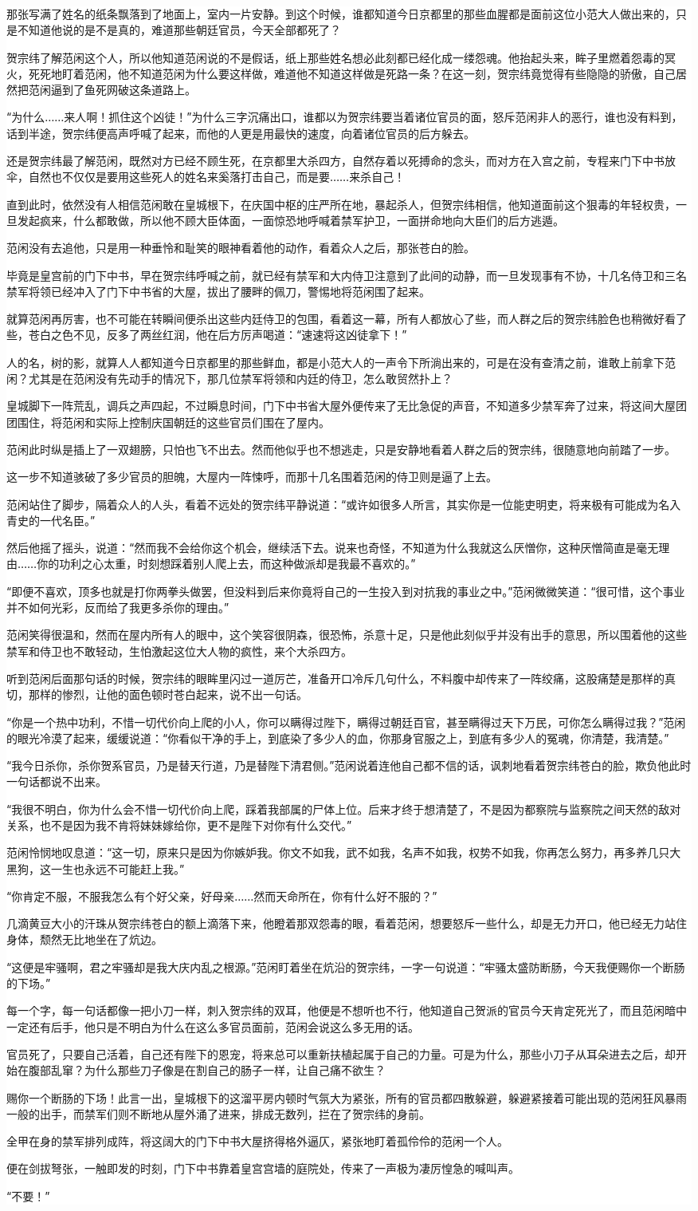 那张写满了姓名的纸条飘落到了地面上，室内一片安静。到这个时候，谁都知道今日京都里的那些血腥都是面前这位小范大人做出来的，只是不知道他说的是不是真的，难道那些朝廷官员，今天全部都死了？

贺宗纬了解范闲这个人，所以他知道范闲说的不是假话，纸上那些姓名想必此刻都已经化成一缕怨魂。他抬起头来，眸子里燃着怨毒的冥火，死死地盯着范闲，他不知道范闲为什么要这样做，难道他不知道这样做是死路一条？在这一刻，贺宗纬竟觉得有些隐隐的骄傲，自己居然把范闲逼到了鱼死网破这条道路上。

“为什么……来人啊！抓住这个凶徒！”为什么三字沉痛出口，谁都以为贺宗纬要当着诸位官员的面，怒斥范闲非人的恶行，谁也没有料到，话到半途，贺宗纬便高声呼喊了起来，而他的人更是用最快的速度，向着诸位官员的后方躲去。

还是贺宗纬最了解范闲，既然对方已经不顾生死，在京都里大杀四方，自然存着以死搏命的念头，而对方在入宫之前，专程来门下中书放伞，自然也不仅仅是要用这些死人的姓名来奚落打击自己，而是要……来杀自己！

直到此时，依然没有人相信范闲敢在皇城根下，在庆国中枢的庄严所在地，暴起杀人，但贺宗纬相信，他知道面前这个狠毒的年轻权贵，一旦发起疯来，什么都敢做，所以他不顾大臣体面，一面惊恐地呼喊着禁军护卫，一面拼命地向大臣们的后方逃遁。

范闲没有去追他，只是用一种垂怜和耻笑的眼神看着他的动作，看着众人之后，那张苍白的脸。

毕竟是皇宫前的门下中书，早在贺宗纬呼喊之前，就已经有禁军和大内侍卫注意到了此间的动静，而一旦发现事有不协，十几名侍卫和三名禁军将领已经冲入了门下中书省的大屋，拔出了腰畔的佩刀，警惕地将范闲围了起来。

就算范闲再厉害，也不可能在转瞬间便杀出这些内廷侍卫的包围，看着这一幕，所有人都放心了些，而人群之后的贺宗纬脸色也稍微好看了些，苍白之色不见，反多了两丝红润，他在后方厉声喝道：“速速将这凶徒拿下！”

人的名，树的影，就算人人都知道今日京都里的那些鲜血，都是小范大人的一声令下所淌出来的，可是在没有查清之前，谁敢上前拿下范闲？尤其是在范闲没有先动手的情况下，那几位禁军将领和内廷的侍卫，怎么敢贸然扑上？

皇城脚下一阵荒乱，调兵之声四起，不过瞬息时间，门下中书省大屋外便传来了无比急促的声音，不知道多少禁军奔了过来，将这间大屋团团围住，将范闲和实际上控制庆国朝廷的这些官员们围在了屋内。

范闲此时纵是插上了一双翅膀，只怕也飞不出去。然而他似乎也不想逃走，只是安静地看着人群之后的贺宗纬，很随意地向前踏了一步。

这一步不知道骇破了多少官员的胆魄，大屋内一阵悚呼，而那十几名围着范闲的侍卫则是逼了上去。

范闲站住了脚步，隔着众人的人头，看着不远处的贺宗纬平静说道：“或许如很多人所言，其实你是一位能吏明吏，将来极有可能成为名入青史的一代名臣。”

然后他摇了摇头，说道：“然而我不会给你这个机会，继续活下去。说来也奇怪，不知道为什么我就这么厌憎你，这种厌憎简直是毫无理由……你的功利之心太重，时刻想踩着别人爬上去，而这种做派却是我最不喜欢的。”

“即便不喜欢，顶多也就是打你两拳头做罢，但没料到后来你竟将自己的一生投入到对抗我的事业之中。”范闲微微笑道：“很可惜，这个事业并不如何光彩，反而给了我更多杀你的理由。”

范闲笑得很温和，然而在屋内所有人的眼中，这个笑容很阴森，很恐怖，杀意十足，只是他此刻似乎并没有出手的意思，所以围着他的这些禁军和侍卫也不敢轻动，生怕激起这位大人物的疯性，来个大杀四方。

听到范闲后面那句话的时候，贺宗纬的眼眸里闪过一道厉芒，准备开口冷斥几句什么，不料腹中却传来了一阵绞痛，这股痛楚是那样的真切，那样的惨烈，让他的面色顿时苍白起来，说不出一句话。

“你是一个热中功利，不惜一切代价向上爬的小人，你可以瞒得过陛下，瞒得过朝廷百官，甚至瞒得过天下万民，可你怎么瞒得过我？”范闲的眼光冷漠了起来，缓缓说道：“你看似干净的手上，到底染了多少人的血，你那身官服之上，到底有多少人的冤魂，你清楚，我清楚。”

“我今日杀你，杀你贺系官员，乃是替天行道，乃是替陛下清君侧。”范闲说着连他自己都不信的话，讽刺地看着贺宗纬苍白的脸，欺负他此时一句话都说不出来。

“我很不明白，你为什么会不惜一切代价向上爬，踩着我部属的尸体上位。后来才终于想清楚了，不是因为都察院与监察院之间天然的敌对关系，也不是因为我不肯将妹妹嫁给你，更不是陛下对你有什么交代。”

范闲怜悯地叹息道：“这一切，原来只是因为你嫉妒我。你文不如我，武不如我，名声不如我，权势不如我，你再怎么努力，再多养几只大黑狗，这一生也永远不可能赶上我。”

“你肯定不服，不服我怎么有个好父亲，好母亲……然而天命所在，你有什么好不服的？”

几滴黄豆大小的汗珠从贺宗纬苍白的额上滴落下来，他瞪着那双怨毒的眼，看着范闲，想要怒斥一些什么，却是无力开口，他已经无力站住身体，颓然无比地坐在了炕边。

“这便是牢骚啊，君之牢骚却是我大庆内乱之根源。”范闲盯着坐在炕沿的贺宗纬，一字一句说道：“牢骚太盛防断肠，今天我便赐你一个断肠的下场。”

每一个字，每一句话都像一把小刀一样，刺入贺宗纬的双耳，他便是不想听也不行，他知道自己贺派的官员今天肯定死光了，而且范闲暗中一定还有后手，他只是不明白为什么在这么多官员面前，范闲会说这么多无用的话。

官员死了，只要自己活着，自己还有陛下的恩宠，将来总可以重新扶植起属于自己的力量。可是为什么，那些小刀子从耳朵进去之后，却开始在腹部乱窜？为什么那些刀子像是在割自己的肠子一样，让自己痛不欲生？

赐你一个断肠的下场！此言一出，皇城根下的这溜平房内顿时气氛大为紧张，所有的官员都四散躲避，躲避紧接着可能出现的范闲狂风暴雨一般的出手，而禁军们则不断地从屋外涌了进来，排成无数列，拦在了贺宗纬的身前。

全甲在身的禁军排列成阵，将这阔大的门下中书大屋挤得格外逼仄，紧张地盯着孤伶伶的范闲一个人。

便在剑拔弩张，一触即发的时刻，门下中书靠着皇宫宫墙的庭院处，传来了一声极为凄厉惶急的喊叫声。

“不要！”
